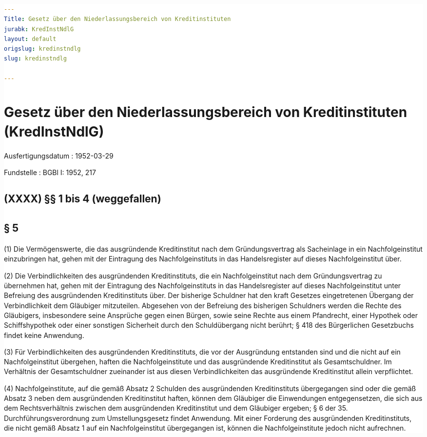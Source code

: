 ```yaml
---
Title: Gesetz über den Niederlassungsbereich von Kreditinstituten
jurabk: KredInstNdlG
layout: default
origslug: kredinstndlg
slug: kredinstndlg

---
```


# Gesetz über den Niederlassungsbereich von Kreditinstituten (KredInstNdlG)

Ausfertigungsdatum
:   1952-03-29

Fundstelle
:   BGBl I: 1952, 217

## (XXXX) §§ 1 bis 4 (weggefallen)

## § 5

(1) Die Vermögenswerte, die das ausgründende Kreditinstitut nach dem
Gründungsvertrag als Sacheinlage in ein Nachfolgeinstitut einzubringen
hat, gehen mit der Eintragung des Nachfolgeinstituts in das
Handelsregister auf dieses Nachfolgeinstitut über.

(2) Die Verbindlichkeiten des ausgründenden Kreditinstituts, die ein
Nachfolgeinstitut nach dem Gründungsvertrag zu übernehmen hat, gehen
mit der Eintragung des Nachfolgeinstituts in das Handelsregister auf
dieses Nachfolgeinstitut unter Befreiung des ausgründenden
Kreditinstituts über. Der bisherige Schuldner hat den kraft Gesetzes
eingetretenen Übergang der Verbindlichkeit dem Gläubiger mitzuteilen.
Abgesehen von der Befreiung des bisherigen Schuldners werden die
Rechte des Gläubigers, insbesondere seine Ansprüche gegen einen
Bürgen, sowie seine Rechte aus einem Pfandrecht, einer Hypothek oder
Schiffshypothek oder einer sonstigen Sicherheit durch den
Schuldübergang nicht berührt; § 418 des Bürgerlichen Gesetzbuchs
findet keine Anwendung.

(3) Für Verbindlichkeiten des ausgründenden Kreditinstituts, die vor
der Ausgründung entstanden sind und die nicht auf ein
Nachfolgeinstitut übergehen, haften die Nachfolgeinstitute und das
ausgründende Kreditinstitut als Gesamtschuldner. Im Verhältnis der
Gesamtschuldner zueinander ist aus diesen Verbindlichkeiten das
ausgründende Kreditinstitut allein verpflichtet.

(4) Nachfolgeinstitute, auf die gemäß Absatz 2 Schulden des
ausgründenden Kreditinstituts übergegangen sind oder die gemäß Absatz
3 neben dem ausgründenden Kreditinstitut haften, können dem Gläubiger
die Einwendungen entgegensetzen, die sich aus dem Rechtsverhältnis
zwischen dem ausgründenden Kreditinstitut und dem Gläubiger ergeben; §
6 der 35. Durchführungsverordnung zum Umstellungsgesetz findet
Anwendung. Mit einer Forderung des ausgründenden Kreditinstituts, die
nicht gemäß Absatz 1 auf ein Nachfolgeinstitut übergegangen ist,
können die Nachfolgeinstitute jedoch nicht aufrechnen.

